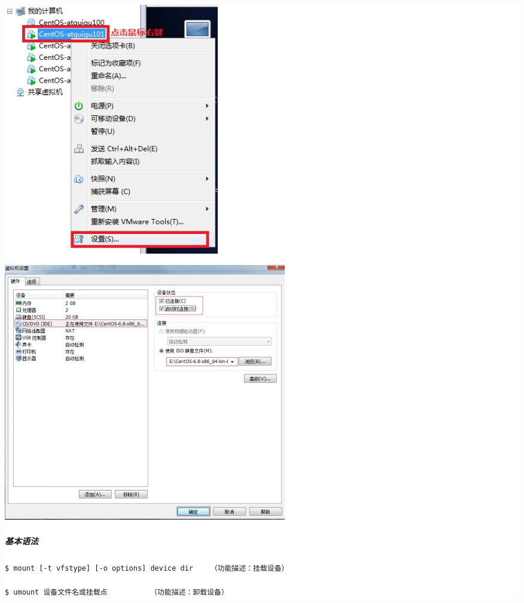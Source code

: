 ![img](/images/linuxmac/wps5.jpg) 

![img](/images/linuxmac/wps6.jpg) 

##### 基本语法

```bash
$ mount [-t vfstype] [-o options] device dir	（功能描述：挂载设备）

$ umount 设备文件名或挂载点			（功能描述：卸载设备）
```
